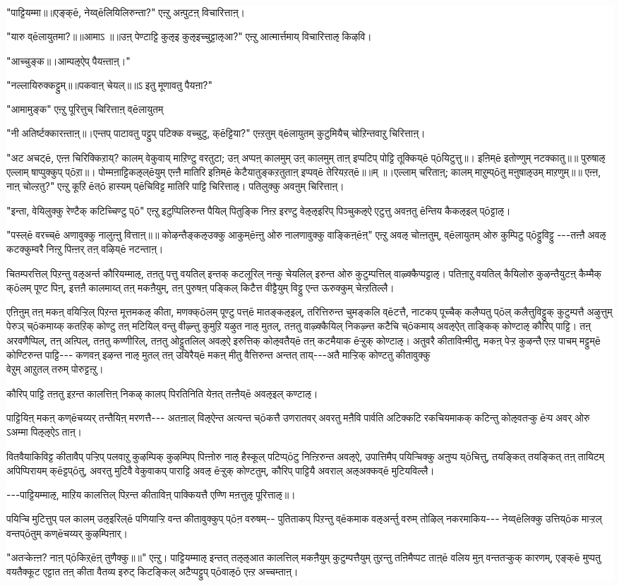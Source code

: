 "पाट्टियम्मा॥॥एङ्क्ē, नेय्व्ēलियिलिरुन्ता?" एऩ्ऱु अऩ्पुटऩ् विचारित्ताऩ्।  
    
"यारु व्ēलायुतमा?॥॥आमाऽ ॥॥उऩ् पेण्टाट्टि कुऌइ कुऌइच्चुट्टाऌआ?" एऩ्ऱु आत्मार्त्तमाय् विचारित्ताऌ किऴवि।  
    
"आच्चुङ्क॥।आम्पऌऐप् पैयऩ्ताऩ्।"  
    
"नल्लायिरुक्कट्टुम्॥॥पकवाऩ् चेयल्॥॥ऽ इतु मूणावतु पैयऩा?"  
    
"आमामुङ्क" एऩ्ऱु पूरित्तुच् चिरित्ताऩ् व्ēलायुतम्  
    
"नी अतिर्ष्टक्कारऩ्ताऩ्॥।एन्तप् पाटावतु पट्टुप् पटिक्क वच्चुटु, क्ēट्टिया?" एऩ्ऱतुम् व्ēलायुतम् कुटुमियैच् चोऱिन्तवाऱु चिरित्ताऩ्।  
    
"अट अचट्ē, एऩ्ऩ चिरिक्किऱाय्? कालम् वेकुवाय् माऱिण्टु वरतुटा; उऩ् अप्पऩ् कालमुम् उऩ् कालमुम् ताऩ् इप्पटिप् पोट्टि तूक्किय्ē प्ōयिटुत्तु॥। इऩिम्ē इतोण्णुम् नटक्कातु॥॥ पुरुषाऌ एल्लाम् षाप्पुक्कुप् प्ōऱा॥। पोम्मऩाट्टिकऌल्ēयुम् एऩ्ऩै मातिरि इऩिम्ē केटैयातुङ्कऱतुताऩ् इप्पव्ē तेरियऱत्ē॥॥म् ॥।एल्लाम् चरिताऩ्; कालम् माऱुम्प्ōतु मऩुषाऌउम् माऱणुम्॥॥ एऩ्ऩ, नाऩ् चोल्ऱतु?" एऩ्ऱु कूऱि ēत्ō हास्यम् प्ēचिविट्ट मातिरि पाट्टि चिरित्ताऌ। पतिलुक्कु अवऩुम् चिरित्ताऩ्।  
    
"इन्ता, वेयिलुक्कु रेण्टैक् कटिच्चिण्टु प्ō" एऩ्ऱु इटुप्पिलिरुन्त पैयिल् पितुङ्कि निऩ्ऱ इरण्टु वेऌऌइरिप् पिञ्चुकऌऐ एटुत्तु अवऩतु ēन्तिय कैकऌइल् प्ōट्टाऌ।  
    
"पस्ल्ē वरच्च्ē अणावुक्कु नालुऩ्ऩु वित्ताऩ्॥॥ कोऴन्तैङ्कऌउक्कु आकुम्ēऩ्ऩु ओरु नालणावुक्कु वाङ्किऩ्ēऩ्" एऩ्ऱु अवऌ चोऩ्ऩतुम्, व्ēलायुतम् ओरु कुम्पिटु प्ōट्टुविट्टु ---तऩ्ऩै अवऌ कटक्कुम्वरै निऩ्ऱु पिऩ्ऩर् तऩ् वऴिय्ē नटन्ताऩ्।  
    
चितम्परत्तिल् पिऱन्तु वऌअर्न्त कौरियम्माऌ, तऩतु पत्तु वयतिल् इन्तक् कटलूरिल् नऩ्कु चेयलिल् इरुन्त ओरु कुटुम्पत्तिल् वाऴ्क्कैप्पट्टाऌ। पतिऩाऱु वयतिल् कैयिलोरु कुऴन्तैयुटऩ् कैम्मैक् क्ōलम् पूण्ट पिऩ्, इत्तऩै कालमाय्त् तऩ् मकऩैयुम्, तऩ् पुरुषऩ् पङ्किल् किटैत्त वीट्टैयुम् विट्टु एन्त ऊरुक्कुम् चेऩ्ऱतिल्लै।  
    
एऩिऩुम् तऩ् मकऩ् वयिऱ्ऱिल् पिऱन्त मूत्तमकऌ कीता, मणक्क्ōलम् पूण्टु पत्त्ē मातङ्कऌइल्, तरित्तिरुन्त चुमङ्कलि व्ēटत्तै, नाटकप् पूच्चैक् कलैप्पतु प्ōल् कलैत्तुविट्टुक् कुटुम्पत्तै अऴुत्तुम् पेरुञ् च्ōकमाय्क् कतऱिक् कोण्टु तऩ् मटियिल् वन्तु वीऴ्न्तु कुमुऱि यऴुत नाऌ मुतल्, तऩतु वाऴ्क्कैयिल् निकऴ्न्त कटैचि च्ōकमाय् अवऌऐत् ताङ्किक् कोण्टाऌ कौरिप् पाट्टि। तऩ् अरवणैप्पिल्, तऩ् अऩ्पिल्, तऩतु कण्णीरिल्, तऩतु ओट्टुतलिल् अवऌऐ इरुत्तिक् कोऌवतैय्ē तऩ् कटमैयाक ēऱ्ऱुक् कोण्टाऌ। अतुवरै कीताविऩ्मीतु, मकऩ् पेऱ्ऱ कुऴन्तै एऩ्ऱ पाचम् मट्टुम्ē कोण्टिरुन्त पाट्टि--- कणवऩ् इऴन्त नाऌ मुतल् तऩ् उयिरैय्ē मकऩ् मीतु वैत्तिरुन्त अन्तत् ताय्---अतै माऱ्ऱिक् कोण्टतु कीतावुक्कु   
वेऱुम् आऱुतल् तरुम् पोरुट्टऩ्ऱु।  
    
कौरिप् पाट्टि तऩतु इऱन्त कालत्तिऩ् निकऴ् कालप् पिरतिनिति येऩत् तऩ्ऩैय्ē अवऌइल् कण्टाऌ।  
    
पाट्टियिऩ् मकऩ् कण्ēचय्यर् तन्तैयिऩ् मरणत्तै--- अतऩाल् विऌऐन्त अत्यन्त च्ōकत्तै उणरातवर् अवरतु मऩैवि पार्वति अटिक्कटि रकचियमाकक् कटिन्तु कोऌवतऱ्कु ēऱ्प अवर् ओरु ऽअम्मा पिऌऌऐऽ ताऩ्।  
    
वितवैयाकिविट्ट कीतावैप् पऱ्ऱिप् पलवाऱु कुऴम्पिक् कुऴम्पिप् पिऩ्ऩोरु नाऌ हैस्कूल् पटिप्प्ōटु निऩ्ऱिरुन्त अवऌऐ, उपात्तिमैप् पयिऱ्चिक्कु अऩुप्प य्ōचित्तु, तयङ्कित् तयङ्कित् तऩ् तायिटम् अपिप्पिरायम् क्ēट्टप्ōतु, अवरतु मुटिवै वेकुवाकप् पाराट्टि अवऌ ēऱ्ऱुक् कोण्टतुम्, कौरिप् पाट्टियै अवराल् अऌअक्कव्ē मुटियविल्लै।  
    
---पाट्टियम्माऌ, माऱिय कालत्तिल् पिऱन्त कीताविऩ् पाक्कियत्तै एण्णि मऩत्तुऌ पूरित्ताऌ॥।  
    
पयिऱ्चि मुटित्तुप् पल कालम् उऌइरिल्ē पणियाऱ्ऱि वन्त कीतावुक्कुप् प्ōऩ वरुषम्-- पुतिताकप् पिऱन्तु व्ēकमाक वऌअर्न्तु वरुम् तोऴिल् नकरमाकिय--- नेय्व्ēलिक्कु उत्तिय्ōक माऱ्ऱल् वन्तप्ōतुम् कण्ēचय्यर् कुऴम्पिऩार्।   
    
"अतऱ्केऩ्ऩ? नाऩ् प्ōकिऱ्ēऩ् तुणैक्कु॥॥" एऩ्ऱु। पाट्टियम्माऌ इन्तत् तऌऌआत कालत्तिल् मकऩैयुम् कुटुम्पत्तैयुम् तुऱन्तु तऩिमैप्पट ताऩ्ē वलिय मुऩ् वन्ततऱ्कुक् कारणम्, एङ्क्ē मुप्पतु वयतैक्कूट एट्टात तऩ् कीता वैतव्य इरुट् किटङ्किल् अटैप्पट्टुप् प्ōवाऌō एऩ्ऱ अच्चम्ताऩ्।  
    